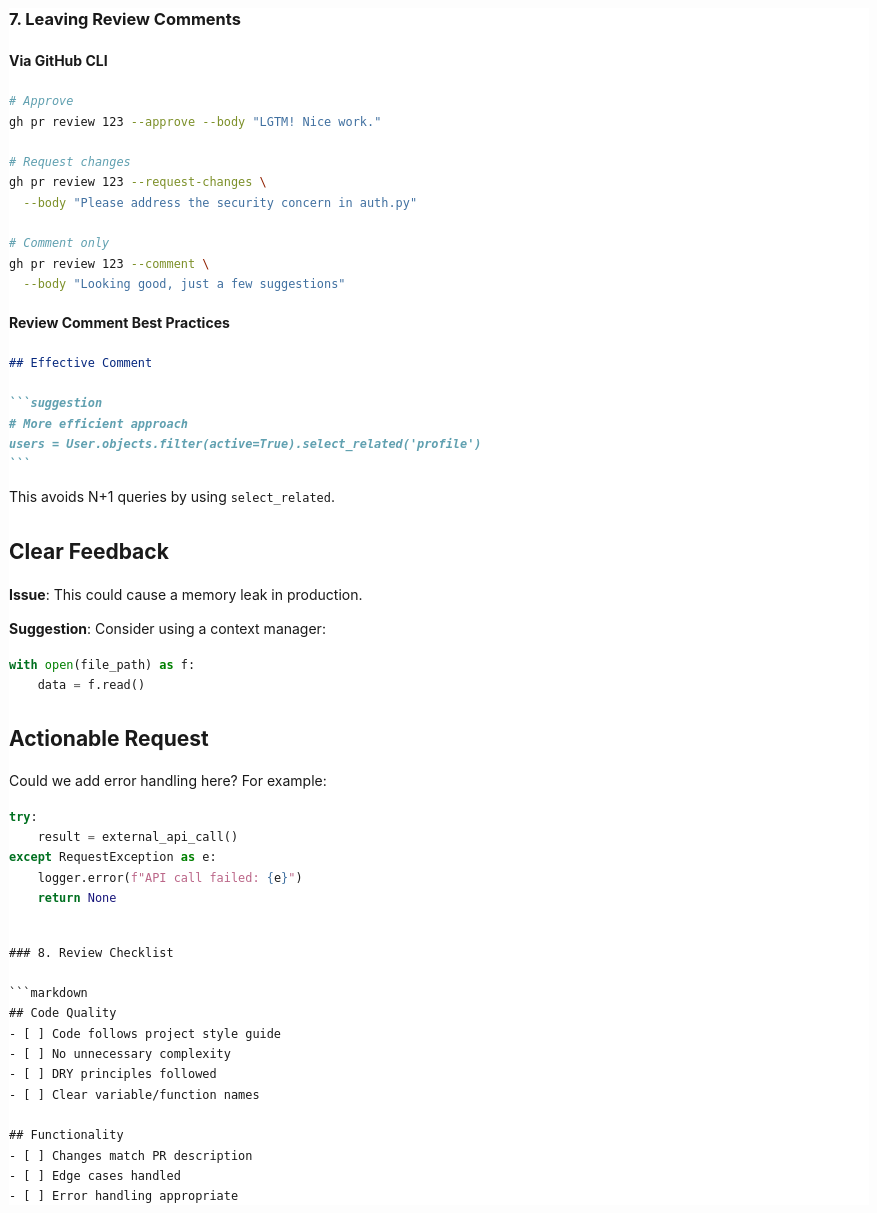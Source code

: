 ### 7. Leaving Review Comments

#### Via GitHub CLI

```bash
# Approve
gh pr review 123 --approve --body "LGTM! Nice work."

# Request changes
gh pr review 123 --request-changes \
  --body "Please address the security concern in auth.py"

# Comment only
gh pr review 123 --comment \
  --body "Looking good, just a few suggestions"
```

#### Review Comment Best Practices

````markdown
## Effective Comment

```suggestion
# More efficient approach
users = User.objects.filter(active=True).select_related('profile')
```
````

This avoids N+1 queries by using `select_related`.

## Clear Feedback

**Issue**: This could cause a memory leak in production.

**Suggestion**: Consider using a context manager:

```python
with open(file_path) as f:
    data = f.read()
```

## Actionable Request

Could we add error handling here? For example:

```python
try:
    result = external_api_call()
except RequestException as e:
    logger.error(f"API call failed: {e}")
    return None
```

````

### 8. Review Checklist

```markdown
## Code Quality
- [ ] Code follows project style guide
- [ ] No unnecessary complexity
- [ ] DRY principles followed
- [ ] Clear variable/function names

## Functionality
- [ ] Changes match PR description
- [ ] Edge cases handled
- [ ] Error handling appropriate
````